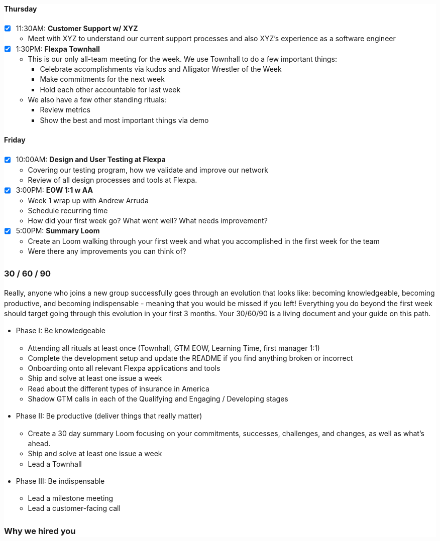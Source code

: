 #### Thursday
- [x] 11:30AM: **Customer Support w/ XYZ**
    - Meet with XYZ to understand our current support processes and also XYZ’s experience as a software engineer
- [x] 1:30PM: **Flexpa Townhall**
    - This is our only all-team meeting for the week. We use Townhall to do a few important things:
        - Celebrate accomplishments via kudos and Alligator Wrestler of the Week
        - Make commitments for the next week
        - Hold each other accountable for last week
    - We also have a few other standing rituals:
        - Review metrics
        - Show the best and most important things via demo

#### Friday
- [x] 10:00AM: **Design and User Testing at Flexpa**
    - Covering our testing program,  how we validate and improve our network
    - Review of all design processes and tools at Flexpa.
- [x] 3:00PM: **EOW 1:1 w AA**
    - Week 1 wrap up with Andrew Arruda
    - Schedule recurring time
    - How did your first week go? What went well? What needs improvement?
- [x] 5:00PM: **Summary Loom**
    - Create an Loom walking through your first week and what you accomplished in the first week for the team
    - Were there any improvements you can think of?

### 30 / 60 / 90

Really, anyone who joins a new group successfully goes through an evolution that looks like: becoming knowledgeable, becoming productive, and becoming indispensable - meaning that you would be missed if you left! Everything you do beyond the first week should target going through this evolution in your first 3 months. Your 30/60/90 is a living document and your guide on this path.

- Phase I: Be knowledgeable
    - Attending all rituals at least once (Townhall, GTM EOW, Learning Time, first manager 1:1)
    - Complete the development setup and update the README if you find anything broken or incorrect
    - Onboarding onto all relevant Flexpa applications and tools
    - Ship and solve at least one issue a week
    - Read about the different types of insurance in America
    - Shadow GTM calls in each of the Qualifying and Engaging / Developing stages

- Phase II: Be productive (deliver things that really matter)
    - Create a 30 day summary Loom focusing on your commitments, successes, challenges, and changes, as well as what’s ahead.
    - Ship and solve at least one issue a week
    - Lead a Townhall

- Phase III: Be indispensable
    - Lead a milestone meeting
    - Lead a customer-facing call

### Why we hired you

